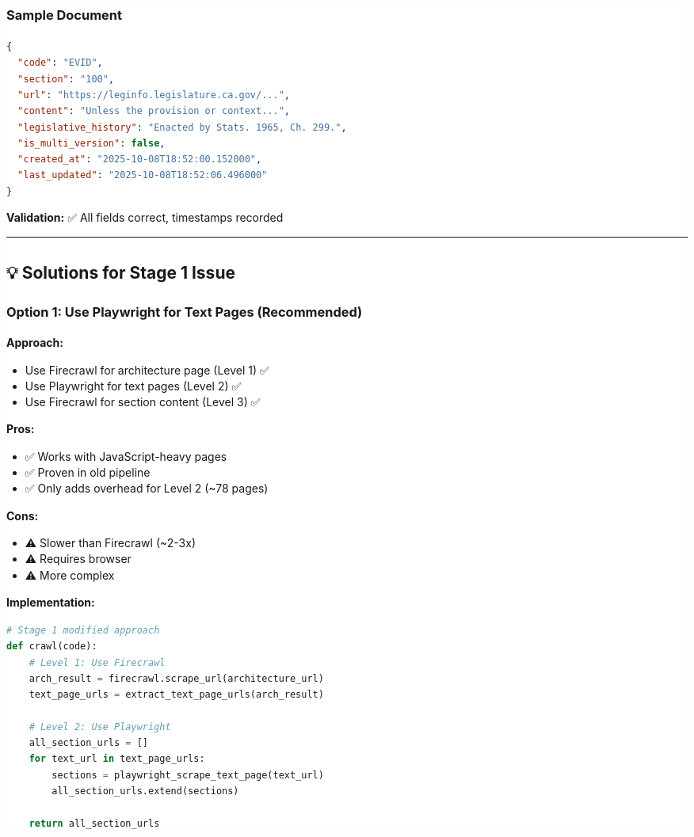 ### Sample Document

```json
{
  "code": "EVID",
  "section": "100",
  "url": "https://leginfo.legislature.ca.gov/...",
  "content": "Unless the provision or context...",
  "legislative_history": "Enacted by Stats. 1965, Ch. 299.",
  "is_multi_version": false,
  "created_at": "2025-10-08T18:52:00.152000",
  "last_updated": "2025-10-08T18:52:06.496000"
}
```

**Validation:** ✅ All fields correct, timestamps recorded

---

## 💡 Solutions for Stage 1 Issue

### Option 1: Use Playwright for Text Pages (Recommended)

**Approach:**
- Use Firecrawl for architecture page (Level 1) ✅
- Use Playwright for text pages (Level 2) ✅
- Use Firecrawl for section content (Level 3) ✅

**Pros:**
- ✅ Works with JavaScript-heavy pages
- ✅ Proven in old pipeline
- ✅ Only adds overhead for Level 2 (~78 pages)

**Cons:**
- ⚠️ Slower than Firecrawl (~2-3x)
- ⚠️ Requires browser
- ⚠️ More complex

**Implementation:**
```python
# Stage 1 modified approach
def crawl(code):
    # Level 1: Use Firecrawl
    arch_result = firecrawl.scrape_url(architecture_url)
    text_page_urls = extract_text_page_urls(arch_result)

    # Level 2: Use Playwright
    all_section_urls = []
    for text_url in text_page_urls:
        sections = playwright_scrape_text_page(text_url)
        all_section_urls.extend(sections)

    return all_section_urls
```
